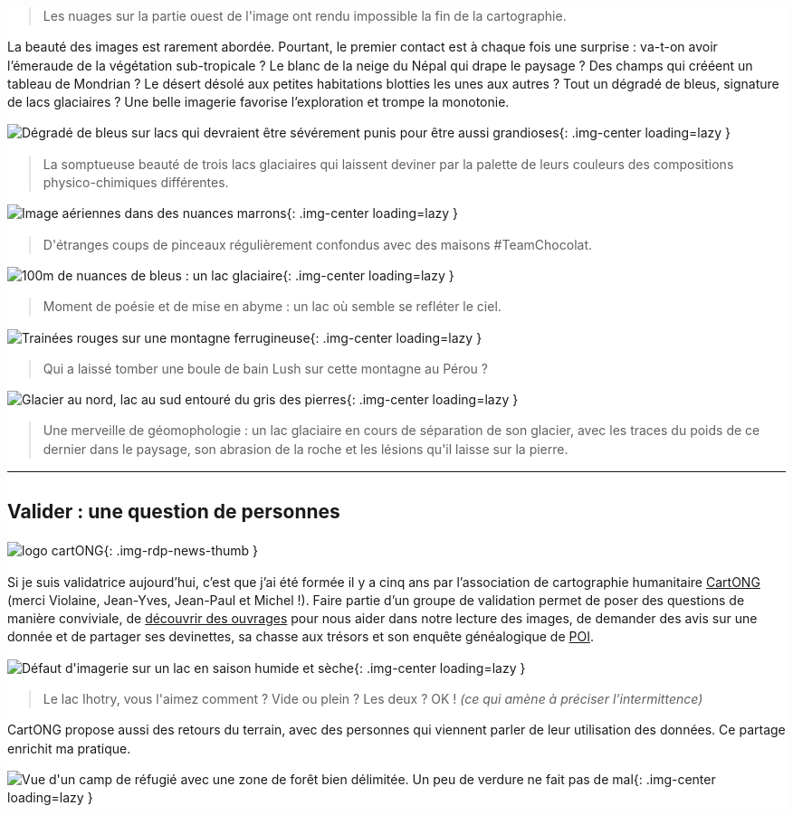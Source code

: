 > Les nuages sur la partie ouest de l'image ont rendu impossible la fin de la cartographie.

La beauté des images est rarement abordée. Pourtant, le premier contact est à chaque fois une surprise : va-t-on avoir l’émeraude de la végétation sub-tropicale ? Le blanc de la neige du Népal qui drape le paysage ? Des champs qui crééent un tableau de Mondrian ? Le désert désolé aux petites habitations blotties les unes aux autres ? Tout un dégradé de bleus, signature de lacs glaciaires ? Une belle imagerie favorise l’exploration et trompe la monotonie.

![Dégradé de bleus sur lacs qui devraient être sévérement punis pour être aussi grandioses](https://cdn.geotribu.fr/img/articles-blog-rdp/articles/2023/hot_qualite_contributions/12_lacs_glaciaires.webp){: .img-center loading=lazy }

> La somptueuse beauté de trois lacs glaciaires qui laissent deviner par la palette de leurs couleurs des compositions physico-chimiques différentes.

![Image aériennes dans des nuances marrons](https://cdn.geotribu.fr/img/articles-blog-rdp/articles/2023/hot_qualite_contributions/13_coups_de_pinceaux.webp){: .img-center loading=lazy }

> D'étranges coups de pinceaux régulièrement confondus avec des maisons #TeamChocolat.

![100m de nuances de bleus : un lac glaciaire](https://cdn.geotribu.fr/img/articles-blog-rdp/articles/2023/hot_qualite_contributions/14_lac_miroir.webp){: .img-center loading=lazy }

> Moment de poésie et de mise en abyme : un lac où semble se refléter le ciel.

![Trainées rouges sur une montagne ferrugineuse](https://cdn.geotribu.fr/img/articles-blog-rdp/articles/2023/hot_qualite_contributions/15_Perou_couleurs_montagne_boule_bain_Lush.webp){: .img-center loading=lazy }

> Qui a laissé tomber une boule de bain Lush sur cette montagne au Pérou ?

![Glacier au nord, lac au sud entouré du gris des pierres](https://cdn.geotribu.fr/img/articles-blog-rdp/articles/2023/hot_qualite_contributions/16_lac_glaciaire_wip.webp){: .img-center loading=lazy }

> Une merveille de géomophologie : un lac glaciaire en cours de séparation de son glacier, avec les traces du poids de ce dernier dans le paysage, son abrasion de la roche et les lésions qu'il laisse sur la pierre.

----

## Valider : une question de personnes

![logo cartONG](https://cdn.geotribu.fr/img/logos-icones/entreprises_association/cartONG.webp){: .img-rdp-news-thumb }

Si je suis validatrice aujourd’hui, c’est que j’ai été formée il y a cinq ans par l’association de cartographie humanitaire [CartONG](https://www.cartong.org/fr) (merci Violaine, Jean-Yves, Jean-Paul et Michel !). Faire partie d’un groupe de validation permet de poser des questions de manière conviviale, de [découvrir des ouvrages](https://presses-universitaires.univ-amu.fr/signatures-sahariennes) pour nous aider dans notre lecture des images, de demander des avis sur une donnée et de partager ses devinettes, sa chasse aux trésors et son enquête généalogique de [POI](https://wiki.openstreetmap.org/wiki/FR:Points_d%27int%C3%A9r%C3%AAt).

![Défaut d'imagerie sur un lac en saison humide et sèche](https://cdn.geotribu.fr/img/articles-blog-rdp/articles/2023/hot_qualite_contributions/17_lac_Ihotry_double_face.webp){: .img-center loading=lazy }

> Le lac Ihotry, vous l'aimez comment ? Vide ou plein ? Les deux ? OK ! *(ce qui amène à préciser l'intermittence)*

CartONG propose aussi des retours du terrain, avec des personnes qui viennent parler de leur utilisation des données. Ce partage enrichit ma pratique.

![Vue d'un camp de réfugié avec une zone de forêt bien délimitée. Un peu de verdure ne fait pas de mal](https://cdn.geotribu.fr/img/articles-blog-rdp/articles/2023/hot_qualite_contributions/18_foret_solitaire.webp){: .img-center loading=lazy }
